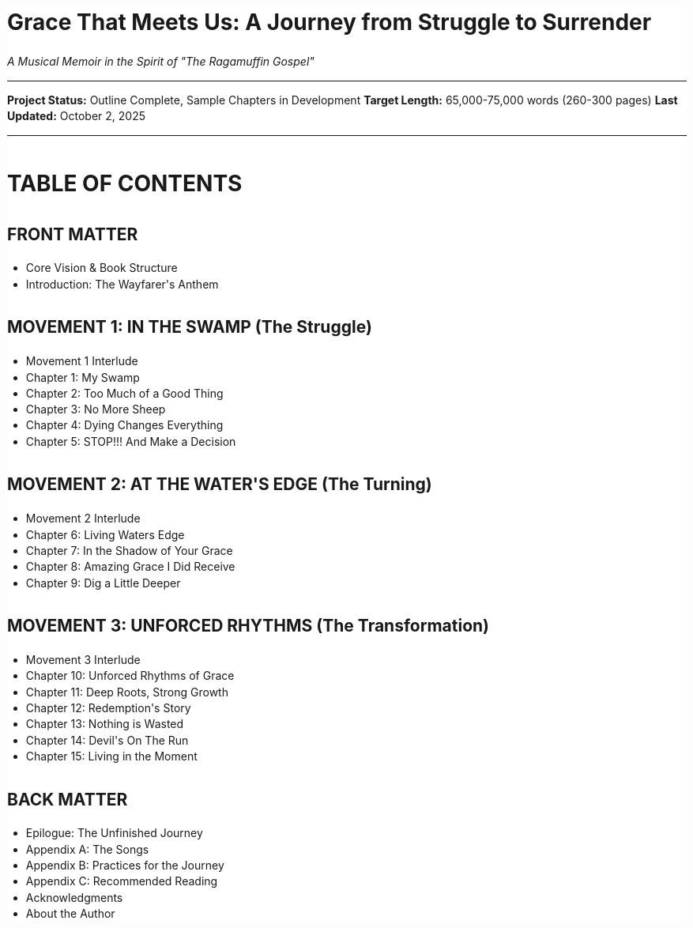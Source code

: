 # Grace That Meets Us: A Journey from Struggle to Surrender

*A Musical Memoir in the Spirit of "The Ragamuffin Gospel"*

---

**Project Status:** Outline Complete, Sample Chapters in Development
**Target Length:** 65,000-75,000 words (260-300 pages)
**Last Updated:** October 2, 2025

---

# TABLE OF CONTENTS

## FRONT MATTER
- Core Vision & Book Structure
- Introduction: The Wayfarer's Anthem

## MOVEMENT 1: IN THE SWAMP (The Struggle)
- Movement 1 Interlude
- Chapter 1: My Swamp
- Chapter 2: Too Much of a Good Thing
- Chapter 3: No More Sheep
- Chapter 4: Dying Changes Everything
- Chapter 5: STOP!!! And Make a Decision

## MOVEMENT 2: AT THE WATER'S EDGE (The Turning)
- Movement 2 Interlude
- Chapter 6: Living Waters Edge
- Chapter 7: In the Shadow of Your Grace
- Chapter 8: Amazing Grace I Did Receive
- Chapter 9: Dig a Little Deeper

## MOVEMENT 3: UNFORCED RHYTHMS (The Transformation)
- Movement 3 Interlude
- Chapter 10: Unforced Rhythms of Grace
- Chapter 11: Deep Roots, Strong Growth
- Chapter 12: Redemption's Story
- Chapter 13: Nothing is Wasted
- Chapter 14: Devil's On The Run
- Chapter 15: Living in the Moment

## BACK MATTER
- Epilogue: The Unfinished Journey
- Appendix A: The Songs
- Appendix B: Practices for the Journey
- Appendix C: Recommended Reading
- Acknowledgments
- About the Author
